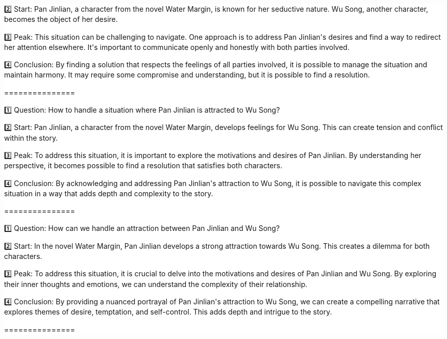 
2️⃣ Start: Pan Jinlian, a character from the novel Water Margin, is known for her seductive nature. Wu Song, another character, becomes the object of her desire. 



3️⃣ Peak: This situation can be challenging to navigate. One approach is to address Pan Jinlian's desires and find a way to redirect her attention elsewhere. It's important to communicate openly and honestly with both parties involved.



4️⃣ Conclusion: By finding a solution that respects the feelings of all parties involved, it is possible to manage the situation and maintain harmony. It may require some compromise and understanding, but it is possible to find a resolution.



===============



1️⃣ Question: How to handle a situation where Pan Jinlian is attracted to Wu Song?



2️⃣ Start: Pan Jinlian, a character from the novel Water Margin, develops feelings for Wu Song. This can create tension and conflict within the story.



3️⃣ Peak: To address this situation, it is important to explore the motivations and desires of Pan Jinlian. By understanding her perspective, it becomes possible to find a resolution that satisfies both characters.



4️⃣ Conclusion: By acknowledging and addressing Pan Jinlian's attraction to Wu Song, it is possible to navigate this complex situation in a way that adds depth and complexity to the story.



===============



1️⃣ Question: How can we handle an attraction between Pan Jinlian and Wu Song?



2️⃣ Start: In the novel Water Margin, Pan Jinlian develops a strong attraction towards Wu Song. This creates a dilemma for both characters.



3️⃣ Peak: To address this situation, it is crucial to delve into the motivations and desires of Pan Jinlian and Wu Song. By exploring their inner thoughts and emotions, we can understand the complexity of their relationship.



4️⃣ Conclusion: By providing a nuanced portrayal of Pan Jinlian's attraction to Wu Song, we can create a compelling narrative that explores themes of desire, temptation, and self-control. This adds depth and intrigue to the story.



===============

